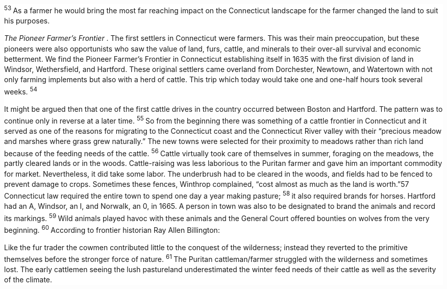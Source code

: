 <sup>
53
</sup>
As a farmer he would bring the most far reaching impact on the Connecticut landscape for the farmer changed the land to suit his purposes.
</p>
<p>
<i>
The Pioneer Farmer’s Frontier
</i>
. The first settlers in Connecticut were farmers. This was their main preoccupation, but these pioneers were also opportunists who saw the value of land, furs, cattle, and minerals to their over-all survival and economic betterment. We find the Pioneer Farmer’s Frontier in Connecticut establishing itself in 1635 with the first division of land in Windsor, Wethersfield, and Hartford. These original settlers came overland from Dorchester, Newtown, and Watertown with not only farming implements but also with a herd of cattle. This trip which today would take one and one-half hours took several weeks.
<sup>
54
</sup>
</p>
<p>
It might be argued then that one of the first cattle drives in the country occurred between Boston and Hartford. The pattern was to continue only in reverse at a later time.
<sup>
55
</sup>
So from the beginning there was something of a cattle frontier in Connecticut and it served as one of the reasons for migrating to the Connecticut coast and the Connecticut River valley with their “precious meadow and marshes where grass grew naturally.” The new towns were selected for their proximity to meadows rather than rich land because of the feeding needs of the cattle.
<sup>
56
</sup>
Cattle virtually took care of themselves in summer, foraging on the meadows, the partly cleared lands or in the woods. Cattle-raising was less laborious to the Puritan farmer and gave him an important commodity for market. Nevertheless, it did take some labor. The underbrush had to be cleared in the woods, and fields had to be fenced to prevent damage to crops. Sometimes these fences, Winthrop complained, “cost almost as much as the land is worth.”57 Connecticut law required the entire town to spend one day a year making pasture;
<sup>
58
</sup>
it also required brands for horses. Hartford had an A, Windsor, an I, and Norwalk, an 0, in 1665. A person in town was also to be designated to brand the animals and record its markings.
<sup>
59
</sup>
Wild animals played havoc with these animals and the General Court offered bounties on wolves from the very beginning.
<sup>
60
</sup>
According to frontier historian Ray Allen Billington:
</p>
<p>
Like the fur trader the cowmen contributed little to the conquest of the wilderness; instead they reverted to the primitive themselves before the stronger force of nature.
<sup>
61
</sup>
The Puritan cattleman/farmer struggled with the wilderness and sometimes lost. The early cattlemen seeing the lush pastureland underestimated the winter feed needs of their cattle as well as the severity of the climate.